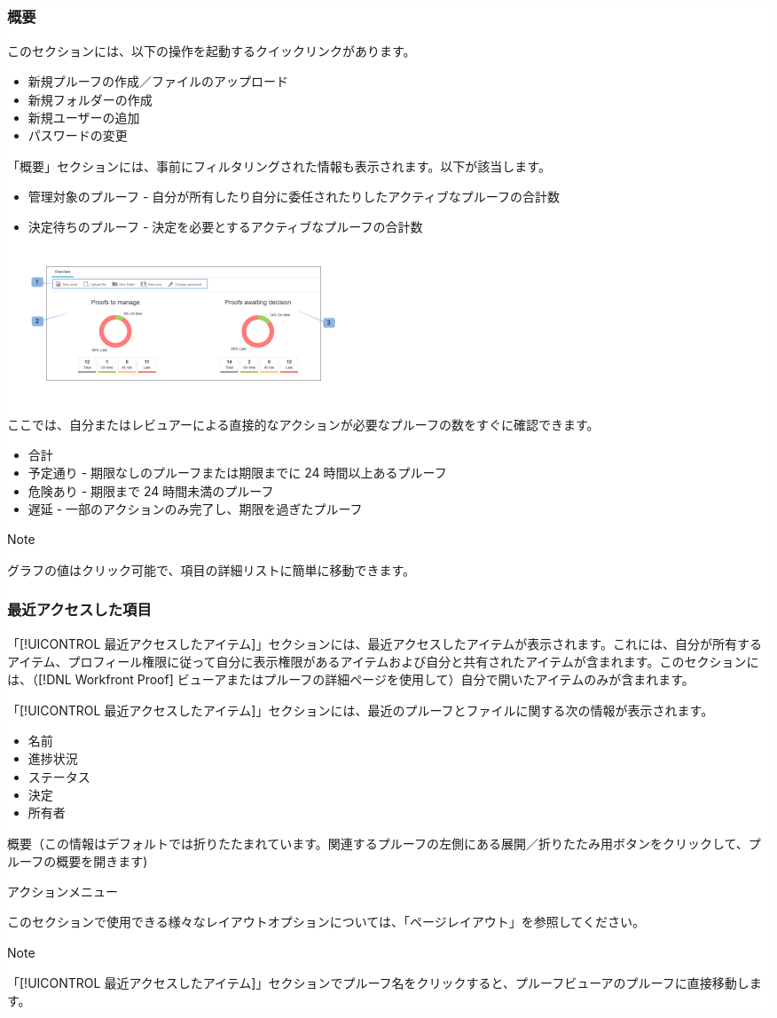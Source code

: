 ### 概要

このセクションには、以下の操作を起動するクイックリンクがあります。

* 新規プルーフの作成／ファイルのアップロード
* 新規フォルダーの作成
* 新規ユーザーの追加
* パスワードの変更

「概要」セクションには、事前にフィルタリングされた情報も表示されます。以下が該当します。

* 管理対象のプルーフ - 自分が所有したり自分に委任されたりしたアクティブなプルーフの合計数
* 決定待ちのプルーフ - 決定を必要とするアクティブなプルーフの合計数

  ![&#x200B; ダッシュボードの概要 &#x200B;](assets/dashboard-overview-350x169.png)

ここでは、自分またはレビュアーによる直接的なアクションが必要なプルーフの数をすぐに確認できます。

* 合計
* 予定通り - 期限なしのプルーフまたは期限までに 24 時間以上あるプルーフ
* 危険あり - 期限まで 24 時間未満のプルーフ
* 遅延 - 一部のアクションのみ完了し、期限を過ぎたプルーフ

>[!NOTE]
>
>グラフの値はクリック可能で、項目の詳細リストに簡単に移動できます。

### 最近アクセスした項目

「[!UICONTROL 最近アクセスしたアイテム]」セクションには、最近アクセスしたアイテムが表示されます。これには、自分が所有するアイテム、プロフィール権限に従って自分に表示権限があるアイテムおよび自分と共有されたアイテムが含まれます。このセクションには、（[!DNL Workfront Proof] ビューアまたはプルーフの詳細ページを使用して）自分で開いたアイテムのみが含まれます。

「[!UICONTROL 最近アクセスしたアイテム]」セクションには、最近のプルーフとファイルに関する次の情報が表示されます。

* 名前
* 進捗状況
* ステータス
* 決定
* 所有者

概要（この情報はデフォルトでは折りたたまれています。関連するプルーフの左側にある展開／折りたたみ用ボタンをクリックして、プルーフの概要を開きます)

アクションメニュー

このセクションで使用できる様々なレイアウトオプションについては、「ページレイアウト」を参照してください。

>[!NOTE]
>
>「[!UICONTROL 最近アクセスしたアイテム]」セクションでプルーフ名をクリックすると、プルーフビューアのプルーフに直接移動します。
